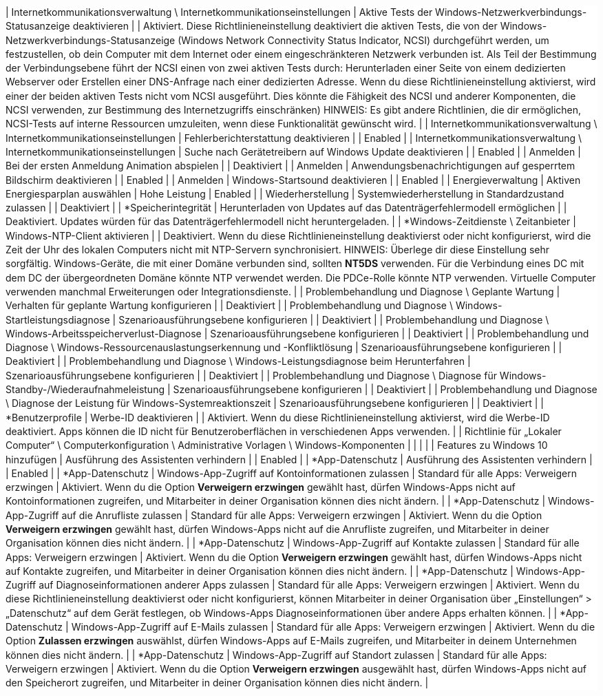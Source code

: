 | Internetkommunikationsverwaltung \\ Internetkommunikationseinstellungen | Aktive Tests der Windows-Netzwerkverbindungs-Statusanzeige deaktivieren |  | Aktiviert. Diese Richtlinieneinstellung deaktiviert die aktiven Tests, die von der Windows-Netzwerkverbindungs-Statusanzeige (Windows Network Connectivity Status Indicator, NCSI) durchgeführt werden, um festzustellen, ob dein Computer mit dem Internet oder einem eingeschränkteren Netzwerk verbunden ist. Als Teil der Bestimmung der Verbindungsebene führt der NCSI einen von zwei aktiven Tests durch: Herunterladen einer Seite von einem dedizierten Webserver oder Erstellen einer DNS-Anfrage nach einer dedizierten Adresse. Wenn du diese Richtlinieneinstellung aktivierst, wird einer der beiden aktiven Tests nicht vom NCSI ausgeführt. Dies könnte die Fähigkeit des NCSI und anderer Komponenten, die NCSI verwenden, zur Bestimmung des Internetzugriffs einschränken) HINWEIS: Es gibt andere Richtlinien, die dir ermöglichen, NCSI-Tests auf interne Ressourcen umzuleiten, wenn diese Funktionalität gewünscht wird. |
| Internetkommunikationsverwaltung \\ Internetkommunikationseinstellungen | Fehlerberichterstattung deaktivieren |  | Enabled |
| Internetkommunikationsverwaltung \\ Internetkommunikationseinstellungen | Suche nach Gerätetreibern auf Windows Update deaktivieren |  | Enabled |
| Anmelden | Bei der ersten Anmeldung Animation abspielen |  | Deaktiviert |
| Anmelden | Anwendungsbenachrichtigungen auf gesperrtem Bildschirm deaktivieren |  | Enabled |
| Anmelden | Windows-Startsound deaktivieren |  | Enabled |
| Energieverwaltung | Aktiven Energiesparplan auswählen | Hohe Leistung | Enabled |
| Wiederherstellung | Systemwiederherstellung in Standardzustand zulassen |  | Deaktiviert |
| *Speicherintegrität | Herunterladen von Updates auf das Datenträgerfehlermodell ermöglichen |  | Deaktiviert. Updates würden für das Datenträgerfehlermodell nicht heruntergeladen. |
| *Windows-Zeitdienste \\ Zeitanbieter | Windows-NTP-Client aktivieren |  | Deaktiviert. Wenn du diese Richtlinieneinstellung deaktivierst oder nicht konfigurierst, wird die Zeit der Uhr des lokalen Computers nicht mit NTP-Servern synchronisiert. HINWEIS: Überlege dir diese Einstellung sehr sorgfältig. Windows-Geräte, die mit einer Domäne verbunden sind, sollten **NT5DS** verwenden. Für die Verbindung eines DC mit dem DC der übergeordneten Domäne könnte NTP verwendet werden. Die PDCe-Rolle könnte NTP verwenden. Virtuelle Computer verwenden manchmal Erweiterungen oder Integrationsdienste. |
| Problembehandlung und Diagnose \\ Geplante Wartung | Verhalten für geplante Wartung konfigurieren |   | Deaktiviert |
| Problembehandlung und Diagnose \\ Windows-Startleistungsdiagnose | Szenarioausführungsebene konfigurieren |   | Deaktiviert |
| Problembehandlung und Diagnose \\ Windows-Arbeitsspeicherverlust-Diagnose | Szenarioausführungsebene konfigurieren |   | Deaktiviert |
| Problembehandlung und Diagnose \\ Windows-Ressourcenauslastungserkennung und -Konfliktlösung | Szenarioausführungsebene konfigurieren |   | Deaktiviert |
| Problembehandlung und Diagnose \\ Windows-Leistungsdiagnose beim Herunterfahren | Szenarioausführungsebene konfigurieren |   | Deaktiviert |
| Problembehandlung und Diagnose \\ Diagnose für Windows-Standby-/Wiederaufnahmeleistung | Szenarioausführungsebene konfigurieren |   | Deaktiviert |
| Problembehandlung und Diagnose \\ Diagnose der Leistung für Windows-Systemreaktionszeit | Szenarioausführungsebene konfigurieren |   | Deaktiviert |
| *Benutzerprofile | Werbe-ID deaktivieren |   | Aktiviert. Wenn du diese Richtlinieneinstellung aktivierst, wird die Werbe-ID deaktiviert. Apps können die ID nicht für Benutzeroberflächen in verschiedenen Apps verwenden. |
| Richtlinie für „Lokaler Computer“ \\ Computerkonfiguration \\ Administrative Vorlagen \\ Windows-Komponenten |  |  |  |
| Features zu Windows 10 hinzufügen | Ausführung des Assistenten verhindern |  | Enabled |
| *App-Datenschutz | Ausführung des Assistenten verhindern |  | Enabled |
| *App-Datenschutz | Windows-App-Zugriff auf Kontoinformationen zulassen | Standard für alle Apps: Verweigern erzwingen | Aktiviert. Wenn du die Option **Verweigern erzwingen** gewählt hast, dürfen Windows-Apps nicht auf Kontoinformationen zugreifen, und Mitarbeiter in deiner Organisation können dies nicht ändern. |
| *App-Datenschutz | Windows-App-Zugriff auf die Anrufliste zulassen | Standard für alle Apps: Verweigern erzwingen | Aktiviert. Wenn du die Option **Verweigern erzwingen** gewählt hast, dürfen Windows-Apps nicht auf die Anrufliste zugreifen, und Mitarbeiter in deiner Organisation können dies nicht ändern. |
| *App-Datenschutz | Windows-App-Zugriff auf Kontakte zulassen | Standard für alle Apps: Verweigern erzwingen | Aktiviert. Wenn du die Option **Verweigern erzwingen** gewählt hast, dürfen Windows-Apps nicht auf Kontakte zugreifen, und Mitarbeiter in deiner Organisation können dies nicht ändern. |
| *App-Datenschutz | Windows-App-Zugriff auf Diagnoseinformationen anderer Apps zulassen | Standard für alle Apps: Verweigern erzwingen | Aktiviert. Wenn du diese Richtlinieneinstellung deaktivierst oder nicht konfigurierst, können Mitarbeiter in deiner Organisation über „Einstellungen“ > „Datenschutz“ auf dem Gerät festlegen, ob Windows-Apps Diagnoseinformationen über andere Apps erhalten können. |
| *App-Datenschutz | Windows-App-Zugriff auf E-Mails zulassen | Standard für alle Apps: Verweigern erzwingen | Aktiviert. Wenn du die Option **Zulassen erzwingen** auswählst, dürfen Windows-Apps auf E-Mails zugreifen, und Mitarbeiter in deinem Unternehmen können dies nicht ändern. |
| *App-Datenschutz | Windows-App-Zugriff auf Standort zulassen | Standard für alle Apps: Verweigern erzwingen | Aktiviert. Wenn du die Option **Verweigern erzwingen** ausgewählt hast, dürfen Windows-Apps nicht auf den Speicherort zugreifen, und Mitarbeiter in deiner Organisation können dies nicht ändern. |
